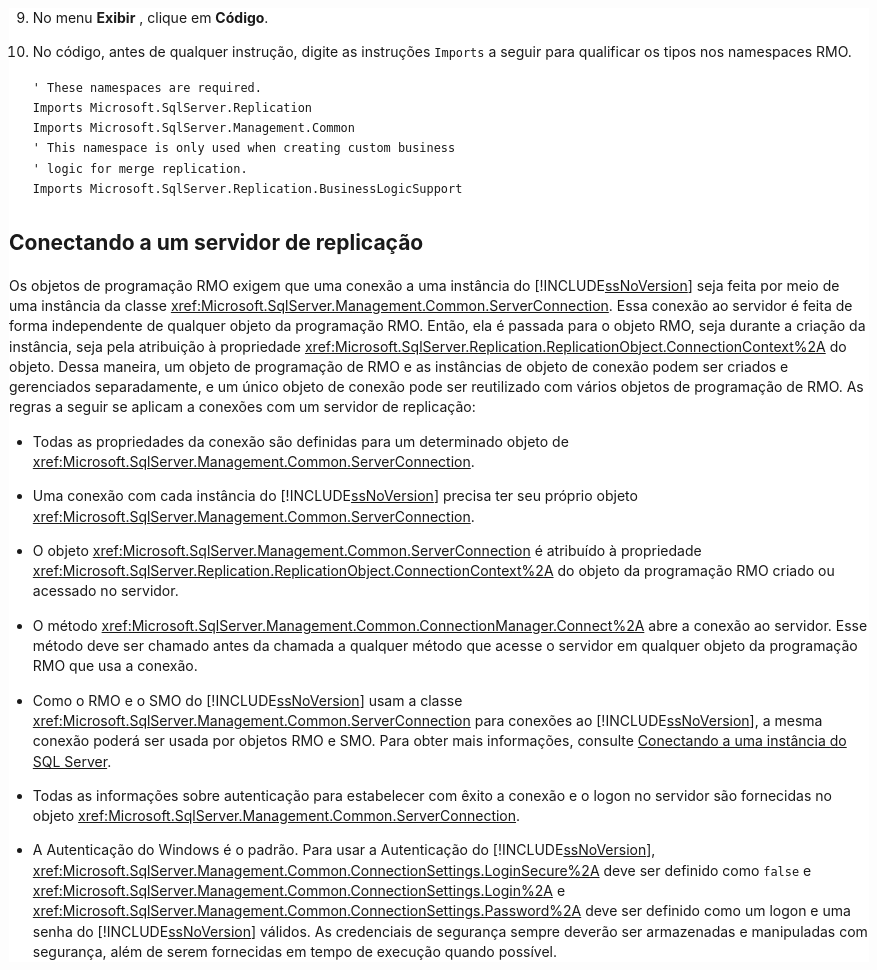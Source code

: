 9. No menu **Exibir** , clique em **Código**.  
  
10. No código, antes de qualquer instrução, digite as instruções `Imports` a seguir para qualificar os tipos nos namespaces RMO.  
  
    ```  
    ' These namespaces are required.  
    Imports Microsoft.SqlServer.Replication  
    Imports Microsoft.SqlServer.Management.Common  
    ' This namespace is only used when creating custom business  
    ' logic for merge replication.  
    Imports Microsoft.SqlServer.Replication.BusinessLogicSupport   
    ```  
  
## <a name="connecting-to-a-replication-server"></a>Conectando a um servidor de replicação  
 Os objetos de programação RMO exigem que uma conexão a uma instância do [!INCLUDE[ssNoVersion](../../../includes/ssnoversion-md.md)] seja feita por meio de uma instância da classe <xref:Microsoft.SqlServer.Management.Common.ServerConnection>. Essa conexão ao servidor é feita de forma independente de qualquer objeto da programação RMO. Então, ela é passada para o objeto RMO, seja durante a criação da instância, seja pela atribuição à propriedade <xref:Microsoft.SqlServer.Replication.ReplicationObject.ConnectionContext%2A> do objeto. Dessa maneira, um objeto de programação de RMO e as instâncias de objeto de conexão podem ser criados e gerenciados separadamente, e um único objeto de conexão pode ser reutilizado com vários objetos de programação de RMO. As regras a seguir se aplicam a conexões com um servidor de replicação:  
  
-   Todas as propriedades da conexão são definidas para um determinado objeto de <xref:Microsoft.SqlServer.Management.Common.ServerConnection>.  
  
-   Uma conexão com cada instância do [!INCLUDE[ssNoVersion](../../../includes/ssnoversion-md.md)] precisa ter seu próprio objeto <xref:Microsoft.SqlServer.Management.Common.ServerConnection>.  
  
-   O objeto <xref:Microsoft.SqlServer.Management.Common.ServerConnection> é atribuído à propriedade <xref:Microsoft.SqlServer.Replication.ReplicationObject.ConnectionContext%2A> do objeto da programação RMO criado ou acessado no servidor.  
  
-   O método <xref:Microsoft.SqlServer.Management.Common.ConnectionManager.Connect%2A> abre a conexão ao servidor. Esse método deve ser chamado antes da chamada a qualquer método que acesse o servidor em qualquer objeto da programação RMO que usa a conexão.  
  
-   Como o RMO e o SMO do [!INCLUDE[ssNoVersion](../../../includes/ssnoversion-md.md)] usam a classe <xref:Microsoft.SqlServer.Management.Common.ServerConnection> para conexões ao [!INCLUDE[ssNoVersion](../../../includes/ssnoversion-md.md)], a mesma conexão poderá ser usada por objetos RMO e SMO. Para obter mais informações, consulte [Conectando a uma instância do SQL Server](../../server-management-objects-smo/create-program/connecting-to-an-instance-of-sql-server.md).  
  
-   Todas as informações sobre autenticação para estabelecer com êxito a conexão e o logon no servidor são fornecidas no objeto <xref:Microsoft.SqlServer.Management.Common.ServerConnection>.  
  
-   A Autenticação do Windows é o padrão. Para usar a Autenticação do [!INCLUDE[ssNoVersion](../../../includes/ssnoversion-md.md)], <xref:Microsoft.SqlServer.Management.Common.ConnectionSettings.LoginSecure%2A> deve ser definido como `false` e <xref:Microsoft.SqlServer.Management.Common.ConnectionSettings.Login%2A> e <xref:Microsoft.SqlServer.Management.Common.ConnectionSettings.Password%2A> deve ser definido como um logon e uma senha do [!INCLUDE[ssNoVersion](../../../includes/ssnoversion-md.md)] válidos. As credenciais de segurança sempre deverão ser armazenadas e manipuladas com segurança, além de serem fornecidas em tempo de execução quando possível.  
  
